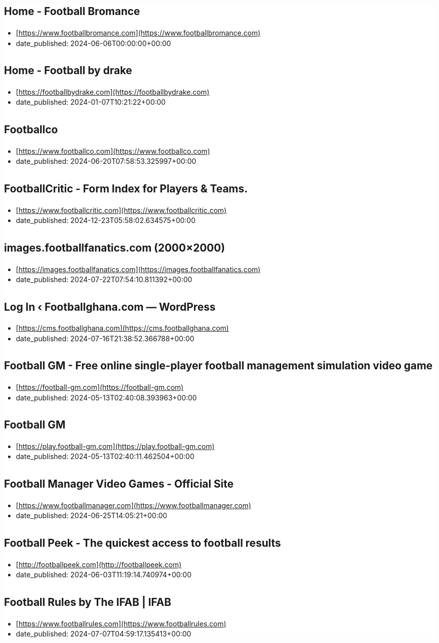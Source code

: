  ## Home - Football Bromance
 - [https://www.footballbromance.com](https://www.footballbromance.com)
 - date_published: 2024-06-06T00:00:00+00:00

 ## Home - Football by drake
 - [https://footballbydrake.com](https://footballbydrake.com)
 - date_published: 2024-01-07T10:21:22+00:00

 ## Footballco
 - [https://www.footballco.com](https://www.footballco.com)
 - date_published: 2024-06-20T07:58:53.325997+00:00

 ## FootballCritic - Form Index for Players & Teams.
 - [https://www.footballcritic.com](https://www.footballcritic.com)
 - date_published: 2024-12-23T05:58:02.634575+00:00

 ## images.footballfanatics.com (2000×2000)
 - [https://images.footballfanatics.com](https://images.footballfanatics.com)
 - date_published: 2024-07-22T07:54:10.811392+00:00

 ## Log In ‹ Footballghana.com — WordPress
 - [https://cms.footballghana.com](https://cms.footballghana.com)
 - date_published: 2024-07-16T21:38:52.366788+00:00

 ## Football GM - Free online single-player football management simulation video game
 - [https://football-gm.com](https://football-gm.com)
 - date_published: 2024-05-13T02:40:08.393963+00:00

 ## Football GM
 - [https://play.football-gm.com](https://play.football-gm.com)
 - date_published: 2024-05-13T02:40:11.462504+00:00

 ## Football Manager Video Games - Official Site
 - [https://www.footballmanager.com](https://www.footballmanager.com)
 - date_published: 2024-06-25T14:05:21+00:00

 ## Football Peek - The quickest access to football results
 - [http://footballpeek.com](http://footballpeek.com)
 - date_published: 2024-06-03T11:19:14.740974+00:00

 ## Football Rules by The IFAB | IFAB
 - [https://www.footballrules.com](https://www.footballrules.com)
 - date_published: 2024-07-07T04:59:17.135413+00:00
